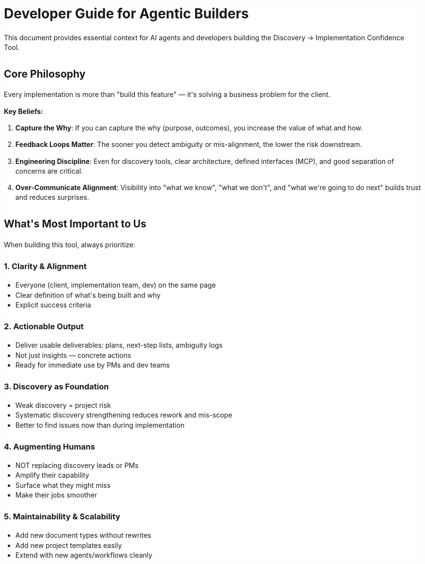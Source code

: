 # Developer Guide for Agentic Builders

This document provides essential context for AI agents and developers building the Discovery → Implementation Confidence Tool.

## Core Philosophy

Every implementation is more than "build this feature" — it's solving a business problem for the client.

**Key Beliefs:**

1. **Capture the Why**: If you can capture the why (purpose, outcomes), you increase the value of what and how.

2. **Feedback Loops Matter**: The sooner you detect ambiguity or mis-alignment, the lower the risk downstream.

3. **Engineering Discipline**: Even for discovery tools, clear architecture, defined interfaces (MCP), and good separation of concerns are critical.

4. **Over-Communicate Alignment**: Visibility into "what we know", "what we don't", and "what we're going to do next" builds trust and reduces surprises.

## What's Most Important to Us

When building this tool, always prioritize:

### 1. Clarity & Alignment
- Everyone (client, implementation team, dev) on the same page
- Clear definition of what's being built and why
- Explicit success criteria

### 2. Actionable Output
- Deliver usable deliverables: plans, next-step lists, ambiguity logs
- Not just insights — concrete actions
- Ready for immediate use by PMs and dev teams

### 3. Discovery as Foundation
- Weak discovery = project risk
- Systematic discovery strengthening reduces rework and mis-scope
- Better to find issues now than during implementation

### 4. Augmenting Humans
- NOT replacing discovery leads or PMs
- Amplify their capability
- Surface what they might miss
- Make their jobs smoother

### 5. Maintainability & Scalability
- Add new document types without rewrites
- Add new project templates easily
- Extend with new agents/workflows cleanly
